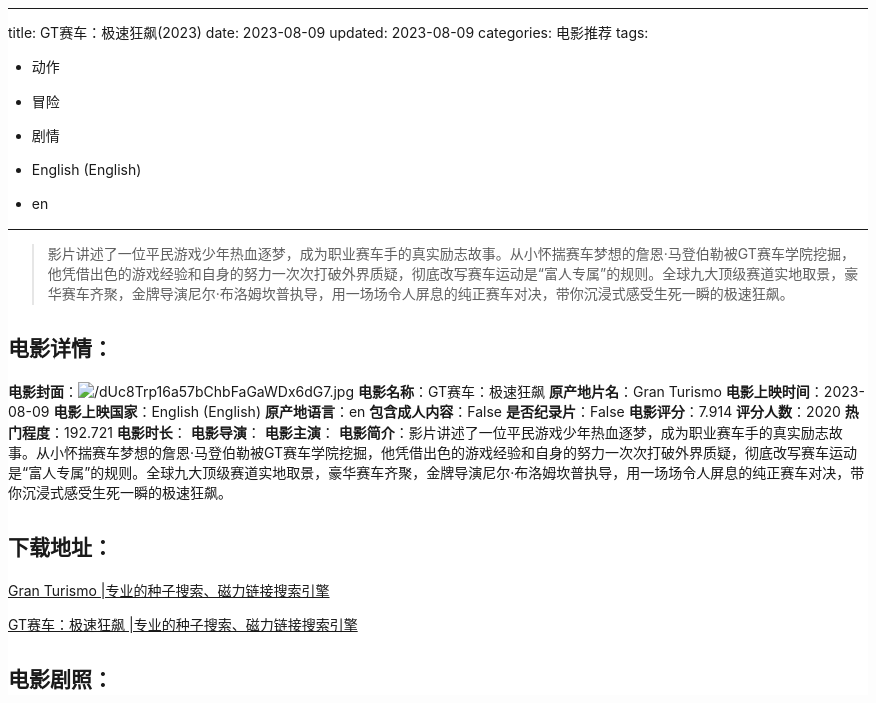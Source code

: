 
---
title: GT赛车：极速狂飙(2023)
date: 2023-08-09
updated: 2023-08-09
categories: 电影推荐
tags:
- 动作
- 冒险
- 剧情

- English (English)
- en
---


> 影片讲述了一位平民游戏少年热血逐梦，成为职业赛车手的真实励志故事。从小怀揣赛车梦想的詹恩·马登伯勒被GT赛车学院挖掘，他凭借出色的游戏经验和自身的努力一次次打破外界质疑，彻底改写赛车运动是“富人专属”的规则。全球九大顶级赛道实地取景，豪华赛车齐聚，金牌导演尼尔·布洛姆坎普执导，用一场场令人屏息的纯正赛车对决，带你沉浸式感受生死一瞬的极速狂飙。

## **电影详情**：

**电影封面**：<img src="https://image.tmdb.org/t/p/w200/dUc8Trp16a57bChbFaGaWDx6dG7.jpg" alt="/dUc8Trp16a57bChbFaGaWDx6dG7.jpg" title="/dUc8Trp16a57bChbFaGaWDx6dG7.jpg">
**电影名称**：GT赛车：极速狂飙
**原产地片名**：Gran Turismo
**电影上映时间**：2023-08-09
**电影上映国家**：English (English)
**原产地语言**：en
**包含成人内容**：False
**是否纪录片**：False
**电影评分**：7.914
**评分人数**：2020
**热门程度**：192.721
**电影时长**：
**电影导演**：
**电影主演**：
**电影简介**：影片讲述了一位平民游戏少年热血逐梦，成为职业赛车手的真实励志故事。从小怀揣赛车梦想的詹恩·马登伯勒被GT赛车学院挖掘，他凭借出色的游戏经验和自身的努力一次次打破外界质疑，彻底改写赛车运动是“富人专属”的规则。全球九大顶级赛道实地取景，豪华赛车齐聚，金牌导演尼尔·布洛姆坎普执导，用一场场令人屏息的纯正赛车对决，带你沉浸式感受生死一瞬的极速狂飙。

## **下载地址**：
[Gran Turismo |专业的种子搜索、磁力链接搜索引擎](https://movie.amd794.com:2083/?search=Gran%20Turismo&ordering=&mode=match_phrase&page_size=10&page=1)

[GT赛车：极速狂飙 |专业的种子搜索、磁力链接搜索引擎](https://movie.amd794.com:2083/?search=GT%E8%B5%9B%E8%BD%A6%EF%BC%9A%E6%9E%81%E9%80%9F%E7%8B%82%E9%A3%99&ordering=&mode=match_phrase&page_size=10&page=1)
 

## **电影剧照**：